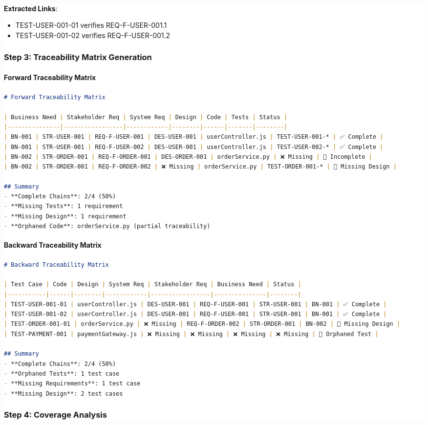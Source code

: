 **Extracted Links**:
- TEST-USER-001-01 verifies REQ-F-USER-001.1
- TEST-USER-001-02 verifies REQ-F-USER-001.2

### Step 3: Traceability Matrix Generation

#### **Forward Traceability Matrix**

```markdown
# Forward Traceability Matrix

| Business Need | Stakeholder Req | System Req | Design | Code | Tests | Status |
|---------------|-----------------|------------|--------|------|-------|--------|
| BN-001 | STR-USER-001 | REQ-F-USER-001 | DES-USER-001 | userController.js | TEST-USER-001-* | ✅ Complete |
| BN-001 | STR-USER-001 | REQ-F-USER-002 | DES-USER-001 | userController.js | TEST-USER-002-* | ✅ Complete |  
| BN-002 | STR-ORDER-001 | REQ-F-ORDER-001 | DES-ORDER-001 | orderService.py | ❌ Missing | 🔴 Incomplete |
| BN-002 | STR-ORDER-001 | REQ-F-ORDER-002 | ❌ Missing | orderService.py | TEST-ORDER-001-* | 🔴 Missing Design |

## Summary
- **Complete Chains**: 2/4 (50%)
- **Missing Tests**: 1 requirement
- **Missing Design**: 1 requirement  
- **Orphaned Code**: orderService.py (partial traceability)
```

#### **Backward Traceability Matrix**

```markdown
# Backward Traceability Matrix

| Test Case | Code | Design | System Req | Stakeholder Req | Business Need | Status |
|-----------|------|--------|------------|-----------------|---------------|--------|
| TEST-USER-001-01 | userController.js | DES-USER-001 | REQ-F-USER-001 | STR-USER-001 | BN-001 | ✅ Complete |
| TEST-USER-001-02 | userController.js | DES-USER-001 | REQ-F-USER-001 | STR-USER-001 | BN-001 | ✅ Complete |
| TEST-ORDER-001-01 | orderService.py | ❌ Missing | REQ-F-ORDER-002 | STR-ORDER-001 | BN-002 | 🔴 Missing Design |
| TEST-PAYMENT-001 | paymentGateway.js | ❌ Missing | ❌ Missing | ❌ Missing | ❌ Missing | 🔴 Orphaned Test |

## Summary  
- **Complete Chains**: 2/4 (50%)
- **Orphaned Tests**: 1 test case
- **Missing Requirements**: 1 test case
- **Missing Design**: 2 test cases
```

### Step 4: Coverage Analysis
